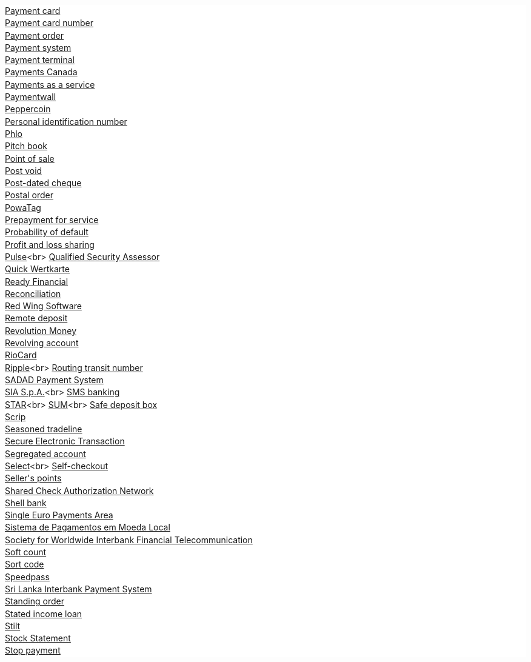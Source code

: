 [Payment card](https://en.wikipedia.org/wiki/Payment_card)<br>
[Payment card number](https://en.wikipedia.org/wiki/Payment_card_number)<br>
[Payment order](https://en.wikipedia.org/wiki/Payment_order)<br>
[Payment system](https://en.wikipedia.org/wiki/Payment_system)<br>
[Payment terminal](https://en.wikipedia.org/wiki/Payment_terminal)<br>
[Payments Canada](https://en.wikipedia.org/wiki/Payments_Canada)<br>
[Payments as a service](https://en.wikipedia.org/wiki/Payments_as_a_service)<br>
[Paymentwall](https://en.wikipedia.org/wiki/Paymentwall)<br>
[Peppercoin](https://en.wikipedia.org/wiki/Peppercoin)<br>
[Personal identification number](https://en.wikipedia.org/wiki/Personal_identification_number)<br>
[Phlo](https://en.wikipedia.org/wiki/Phlo)<br>
[Pitch book](https://en.wikipedia.org/wiki/Pitch_book)<br>
[Point of sale](https://en.wikipedia.org/wiki/Point_of_sale)<br>
[Post void](https://en.wikipedia.org/wiki/Post_void)<br>
[Post-dated cheque](https://en.wikipedia.org/wiki/Post-dated_cheque)<br>
[Postal order](https://en.wikipedia.org/wiki/Postal_order)<br>
[PowaTag](https://en.wikipedia.org/wiki/PowaTag)<br>
[Prepayment for service](https://en.wikipedia.org/wiki/Prepayment_for_service)<br>
[Probability of default](https://en.wikipedia.org/wiki/Probability_of_default)<br>
[Profit and loss sharing](https://en.wikipedia.org/wiki/Profit_and_loss_sharing)<br>
[Pulse](https://en.wikipedia.org/wiki/Pulse_(interbank_network))<br>
[Qualified Security Assessor](https://en.wikipedia.org/wiki/Qualified_Security_Assessor)<br>
[Quick Wertkarte](https://en.wikipedia.org/wiki/Quick_Wertkarte)<br>
[Ready Financial](https://en.wikipedia.org/wiki/Ready_Financial)<br>
[Reconciliation](https://en.wikipedia.org/wiki/Reconciliation_(accounting))<br>
[Red Wing Software](https://en.wikipedia.org/wiki/Red_Wing_Software)<br>
[Remote deposit](https://en.wikipedia.org/wiki/Remote_deposit)<br>
[Revolution Money](https://en.wikipedia.org/wiki/Revolution_Money)<br>
[Revolving account](https://en.wikipedia.org/wiki/Revolving_account)<br>
[RioCard](https://en.wikipedia.org/wiki/RioCard)<br>
[Ripple](https://en.wikipedia.org/wiki/Ripple_(payment_protocol))<br>
[Routing transit number](https://en.wikipedia.org/wiki/Routing_transit_number)<br>
[SADAD Payment System](https://en.wikipedia.org/wiki/SADAD_Payment_System)<br>
[SIA S.p.A.](https://en.wikipedia.org/wiki/SIA_S.p.A.)<br>
[SMS banking](https://en.wikipedia.org/wiki/SMS_banking)<br>
[STAR](https://en.wikipedia.org/wiki/STAR_(interbank_network))<br>
[SUM](https://en.wikipedia.org/wiki/SUM_(interbank_network))<br>
[Safe deposit box](https://en.wikipedia.org/wiki/Safe_deposit_box)<br>
[Scrip](https://en.wikipedia.org/wiki/Scrip)<br>
[Seasoned tradeline](https://en.wikipedia.org/wiki/Seasoned_tradeline)<br>
[Secure Electronic Transaction](https://en.wikipedia.org/wiki/Secure_Electronic_Transaction)<br>
[Segregated account](https://en.wikipedia.org/wiki/Segregated_account)<br>
[Select](https://en.wikipedia.org/wiki/Select_(charge_card))<br>
[Self-checkout](https://en.wikipedia.org/wiki/Self-checkout)<br>
[Seller's points](https://en.wikipedia.org/wiki/Seller's_points)<br>
[Shared Check Authorization Network](https://en.wikipedia.org/wiki/Shared_Check_Authorization_Network)<br>
[Shell bank](https://en.wikipedia.org/wiki/Shell_bank)<br>
[Single Euro Payments Area](https://en.wikipedia.org/wiki/Single_Euro_Payments_Area)<br>
[Sistema de Pagamentos em Moeda Local](https://en.wikipedia.org/wiki/Sistema_de_Pagamentos_em_Moeda_Local)<br>
[Society for Worldwide Interbank Financial Telecommunication](https://en.wikipedia.org/wiki/Society_for_Worldwide_Interbank_Financial_Telecommunication)<br>
[Soft count](https://en.wikipedia.org/wiki/Soft_count)<br>
[Sort code](https://en.wikipedia.org/wiki/Sort_code)<br>
[Speedpass](https://en.wikipedia.org/wiki/Speedpass)<br>
[Sri Lanka Interbank Payment System](https://en.wikipedia.org/wiki/Sri_Lanka_Interbank_Payment_System)<br>
[Standing order](https://en.wikipedia.org/wiki/Standing_order_(banking))<br>
[Stated income loan](https://en.wikipedia.org/wiki/Stated_income_loan)<br>
[Stilt](https://en.wikipedia.org/wiki/Stilt_(company))<br>
[Stock Statement](https://en.wikipedia.org/wiki/Stock_Statement)<br>
[Stop payment](https://en.wikipedia.org/wiki/Stop_payment)<br>